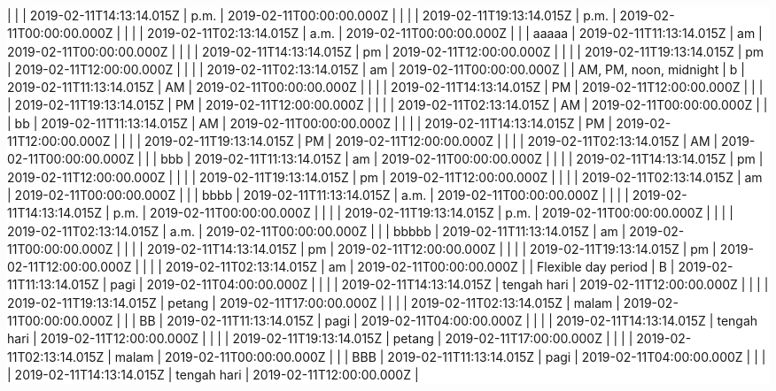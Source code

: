 |                                      |              | 2019-02-11T14:13:14.015Z | p.m.                                     | 2019-02-11T00:00:00.000Z |
|                                      |              | 2019-02-11T19:13:14.015Z | p.m.                                     | 2019-02-11T00:00:00.000Z |
|                                      |              | 2019-02-11T02:13:14.015Z | a.m.                                     | 2019-02-11T00:00:00.000Z |
|                                      | aaaaa        | 2019-02-11T11:13:14.015Z | am                                       | 2019-02-11T00:00:00.000Z |
|                                      |              | 2019-02-11T14:13:14.015Z | pm                                       | 2019-02-11T12:00:00.000Z |
|                                      |              | 2019-02-11T19:13:14.015Z | pm                                       | 2019-02-11T12:00:00.000Z |
|                                      |              | 2019-02-11T02:13:14.015Z | am                                       | 2019-02-11T00:00:00.000Z |
| AM, PM, noon, midnight               | b            | 2019-02-11T11:13:14.015Z | AM                                       | 2019-02-11T00:00:00.000Z |
|                                      |              | 2019-02-11T14:13:14.015Z | PM                                       | 2019-02-11T12:00:00.000Z |
|                                      |              | 2019-02-11T19:13:14.015Z | PM                                       | 2019-02-11T12:00:00.000Z |
|                                      |              | 2019-02-11T02:13:14.015Z | AM                                       | 2019-02-11T00:00:00.000Z |
|                                      | bb           | 2019-02-11T11:13:14.015Z | AM                                       | 2019-02-11T00:00:00.000Z |
|                                      |              | 2019-02-11T14:13:14.015Z | PM                                       | 2019-02-11T12:00:00.000Z |
|                                      |              | 2019-02-11T19:13:14.015Z | PM                                       | 2019-02-11T12:00:00.000Z |
|                                      |              | 2019-02-11T02:13:14.015Z | AM                                       | 2019-02-11T00:00:00.000Z |
|                                      | bbb          | 2019-02-11T11:13:14.015Z | am                                       | 2019-02-11T00:00:00.000Z |
|                                      |              | 2019-02-11T14:13:14.015Z | pm                                       | 2019-02-11T12:00:00.000Z |
|                                      |              | 2019-02-11T19:13:14.015Z | pm                                       | 2019-02-11T12:00:00.000Z |
|                                      |              | 2019-02-11T02:13:14.015Z | am                                       | 2019-02-11T00:00:00.000Z |
|                                      | bbbb         | 2019-02-11T11:13:14.015Z | a.m.                                     | 2019-02-11T00:00:00.000Z |
|                                      |              | 2019-02-11T14:13:14.015Z | p.m.                                     | 2019-02-11T00:00:00.000Z |
|                                      |              | 2019-02-11T19:13:14.015Z | p.m.                                     | 2019-02-11T00:00:00.000Z |
|                                      |              | 2019-02-11T02:13:14.015Z | a.m.                                     | 2019-02-11T00:00:00.000Z |
|                                      | bbbbb        | 2019-02-11T11:13:14.015Z | am                                       | 2019-02-11T00:00:00.000Z |
|                                      |              | 2019-02-11T14:13:14.015Z | pm                                       | 2019-02-11T12:00:00.000Z |
|                                      |              | 2019-02-11T19:13:14.015Z | pm                                       | 2019-02-11T12:00:00.000Z |
|                                      |              | 2019-02-11T02:13:14.015Z | am                                       | 2019-02-11T00:00:00.000Z |
| Flexible day period                  | B            | 2019-02-11T11:13:14.015Z | pagi                                     | 2019-02-11T04:00:00.000Z |
|                                      |              | 2019-02-11T14:13:14.015Z | tengah hari                              | 2019-02-11T12:00:00.000Z |
|                                      |              | 2019-02-11T19:13:14.015Z | petang                                   | 2019-02-11T17:00:00.000Z |
|                                      |              | 2019-02-11T02:13:14.015Z | malam                                    | 2019-02-11T00:00:00.000Z |
|                                      | BB           | 2019-02-11T11:13:14.015Z | pagi                                     | 2019-02-11T04:00:00.000Z |
|                                      |              | 2019-02-11T14:13:14.015Z | tengah hari                              | 2019-02-11T12:00:00.000Z |
|                                      |              | 2019-02-11T19:13:14.015Z | petang                                   | 2019-02-11T17:00:00.000Z |
|                                      |              | 2019-02-11T02:13:14.015Z | malam                                    | 2019-02-11T00:00:00.000Z |
|                                      | BBB          | 2019-02-11T11:13:14.015Z | pagi                                     | 2019-02-11T04:00:00.000Z |
|                                      |              | 2019-02-11T14:13:14.015Z | tengah hari                              | 2019-02-11T12:00:00.000Z |